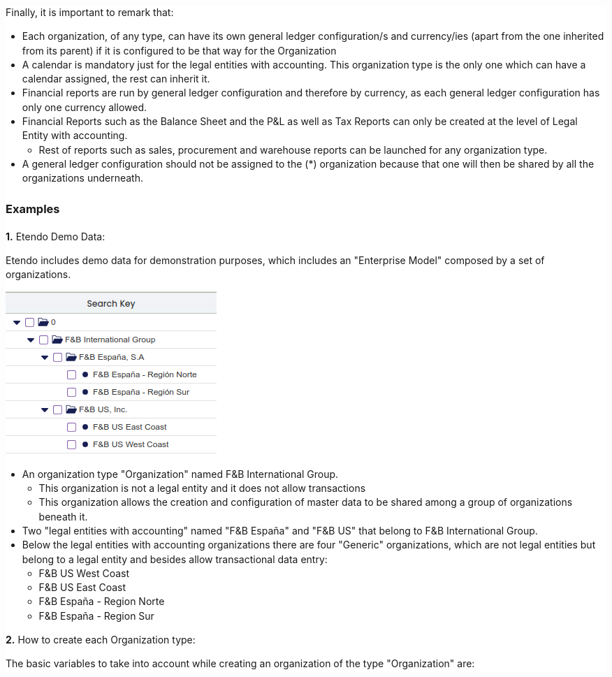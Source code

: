 Finally, it is important to remark that:

- Each organization, of any type, can have its own general ledger configuration/s and currency/ies (apart from the one inherited from its parent) if it is configured to be that way for the Organization
- A calendar is mandatory just for the legal entities with accounting. This organization type is the only one which can have a calendar assigned, the rest can inherit it.
- Financial reports are run by general ledger configuration and therefore by currency, as each general ledger configuration has only one currency allowed.
- Financial Reports such as the Balance Sheet and the P&L as well as Tax Reports can only be created at the level of Legal Entity with accounting.
    - Rest of reports such as sales, procurement and warehouse reports can be launched for any organization type.
- A general ledger configuration should not be assigned to the (\*) organization because that one will then be shared by all the organizations underneath.

### Examples

**1.** Etendo Demo Data:

Etendo includes demo data for demonstration purposes, which includes an "Enterprise Model" composed by a set of organizations.

![](/docs/assets/drive/Vuf4G00AIK2uWFXjxHE733lf2QkM1WNhX1Eh29LCef9KNoZMGGnkD0O1vnkML26wZ7V_PHQHSgKtBgTxaB5Y3od9pFqzriF1nCYm7ysoMCJKrPf9-6jKp017i2QCIHKCBbV82bZn.png)

- An organization type "Organization" named F&B International Group.
    - This organization is not a legal entity and it does not allow transactions
    - This organization allows the creation and configuration of master data to be shared among a group of organizations beneath it.
- Two "legal entities with accounting" named "F&B España" and "F&B US" that belong to F&B International Group.
- Below the legal entities with accounting organizations there are four "Generic" organizations, which are not legal entities but belong to a legal entity and besides allow transactional data entry:
    - F&B US West Coast
    - F&B US East Coast
    - F&B España - Region Norte
    - F&B España - Region Sur

**2.** How to create each Organization type:

The basic variables to take into account while creating an organization of the type "Organization" are:

